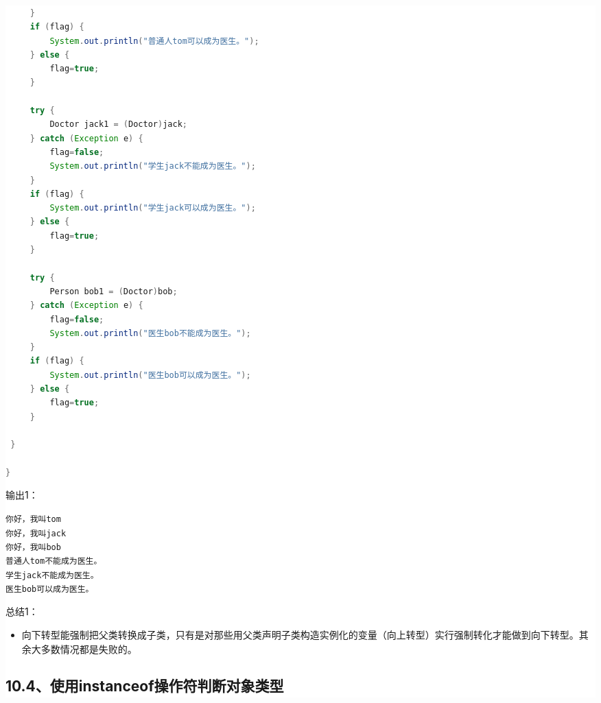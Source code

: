    ```java
   		} 
   		if (flag) {
   			System.out.println("普通人tom可以成为医生。");
   		} else {
   			flag=true;
   		}
   		
   		try {
   			Doctor jack1 = (Doctor)jack;
   		} catch (Exception e) {
   			flag=false;
   			System.out.println("学生jack不能成为医生。");
   		}
   		if (flag) {
   			System.out.println("学生jack可以成为医生。");
   		} else {
   			flag=true;
   		}
   		
   		try {
   			Person bob1 = (Doctor)bob;
   		} catch (Exception e) {
   			flag=false;
   			System.out.println("医生bob不能成为医生。");
   		}
   		if (flag) {
   			System.out.println("医生bob可以成为医生。");
   		} else {
   			flag=true;
   		}
   		
   	}
   	
   }
   
   ```

   输出1：

   ```txt
   你好，我叫tom
   你好，我叫jack
   你好，我叫bob
   普通人tom不能成为医生。
   学生jack不能成为医生。
   医生bob可以成为医生。
   ```

   总结1：

   - 向下转型能强制把父类转换成子类，只有是对那些用父类声明子类构造实例化的变量（向上转型）实行强制转化才能做到向下转型。其余大多数情况都是失败的。

## 10.4、使用instanceof操作符判断对象类型
